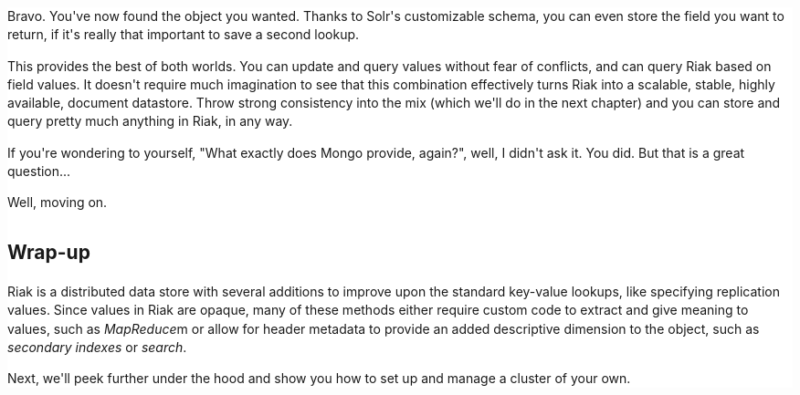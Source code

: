Bravo. You've now found the object you wanted. Thanks to Solr's customizable
schema, you can even store the field you want to return, if it's really that
important to save a second lookup.

This provides the best of both worlds. You can update and query values without
fear of conflicts, and can query Riak based on field values. It doesn't require
much imagination to see that this combination effectively turns Riak into
a scalable, stable, highly available, document datastore. Throw strong consistency
into the mix (which we'll do in the next chapter) and you can store and query
pretty much anything in Riak, in any way.

If you're wondering to yourself, "What exactly does Mongo provide, again?", well,
I didn't ask it. You did. But that is a great question...

Well, moving on.


## Wrap-up

Riak is a distributed data store with several additions to improve upon the
standard key-value lookups, like specifying replication values. Since values
in Riak are opaque, many of these methods either require custom code to
extract and give meaning to values, such as *MapReduce*m or allow for
header metadata to provide an added descriptive dimension to the object,
such as *secondary indexes* or *search*.

Next, we'll peek further under the hood and show you how to set up and manage
a cluster of your own.

